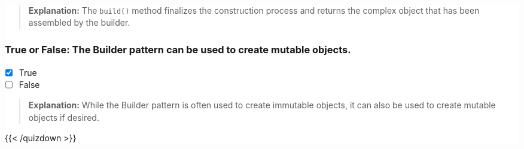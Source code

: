 > **Explanation:** The `build()` method finalizes the construction process and returns the complex object that has been assembled by the builder.

### True or False: The Builder pattern can be used to create mutable objects.

- [x] True
- [ ] False

> **Explanation:** While the Builder pattern is often used to create immutable objects, it can also be used to create mutable objects if desired.

{{< /quizdown >}}
